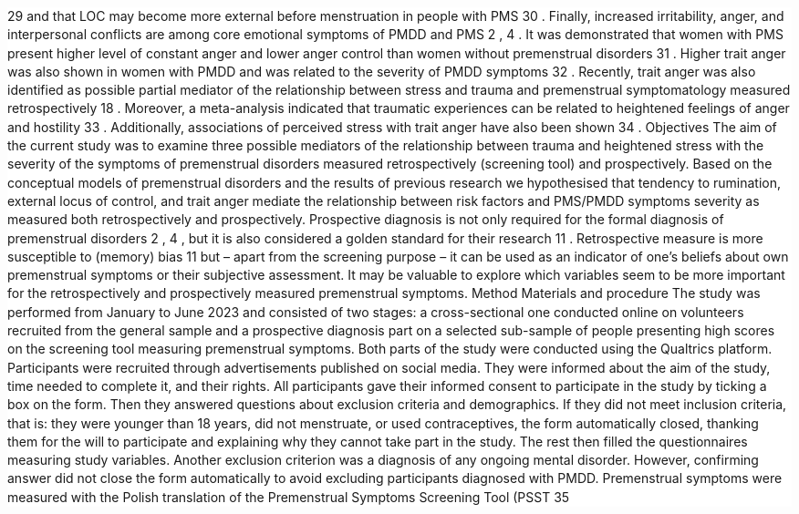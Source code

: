 29
and that LOC may become more external before menstruation in people with PMS
30
.
Finally, increased irritability, anger, and interpersonal conflicts are among core emotional symptoms of PMDD and PMS
2
,
4
. It was demonstrated that women with PMS present higher level of constant anger and lower anger control than women without premenstrual disorders
31
. Higher trait anger was also shown in women with PMDD and was related to the severity of PMDD symptoms
32
. Recently, trait anger was also identified as possible partial mediator of the relationship between stress and trauma and premenstrual symptomatology measured retrospectively
18
. Moreover, a meta-analysis indicated that traumatic experiences can be related to heightened feelings of anger and hostility
33
. Additionally, associations of perceived stress with trait anger have also been shown
34
.
Objectives
The aim of the current study was to examine three possible mediators of the relationship between trauma and heightened stress with the severity of the symptoms of premenstrual disorders measured retrospectively (screening tool) and prospectively. Based on the conceptual models of premenstrual disorders and the results of previous research we hypothesised that tendency to rumination, external locus of control, and trait anger mediate the relationship between risk factors and PMS/PMDD symptoms severity as measured both retrospectively and prospectively. Prospective diagnosis is not only required for the formal diagnosis of premenstrual disorders
2
,
4
, but it is also considered a golden standard for their research
11
. Retrospective measure is more susceptible to (memory) bias
11
but – apart from the screening purpose – it can be used as an indicator of one’s beliefs about own premenstrual symptoms or their subjective assessment. It may be valuable to explore which variables seem to be more important for the retrospectively and prospectively measured premenstrual symptoms.
Method
Materials and procedure
The study was performed from January to June 2023 and consisted of two stages: a cross-sectional one conducted online on volunteers recruited from the general sample and a prospective diagnosis part on a selected sub-sample of people presenting high scores on the screening tool measuring premenstrual symptoms.
Both parts of the study were conducted using the Qualtrics platform. Participants were recruited through advertisements published on social media. They were informed about the aim of the study, time needed to complete it, and their rights. All participants gave their informed consent to participate in the study by ticking a box on the form. Then they answered questions about exclusion criteria and demographics. If they did not meet inclusion criteria, that is: they were younger than 18 years, did not menstruate, or used contraceptives, the form automatically closed, thanking them for the will to participate and explaining why they cannot take part in the study. The rest then filled the questionnaires measuring study variables. Another exclusion criterion was a diagnosis of any ongoing mental disorder. However, confirming answer did not close the form automatically to avoid excluding participants diagnosed with PMDD.
Premenstrual symptoms were measured with the Polish translation of the Premenstrual Symptoms Screening Tool (PSST
35